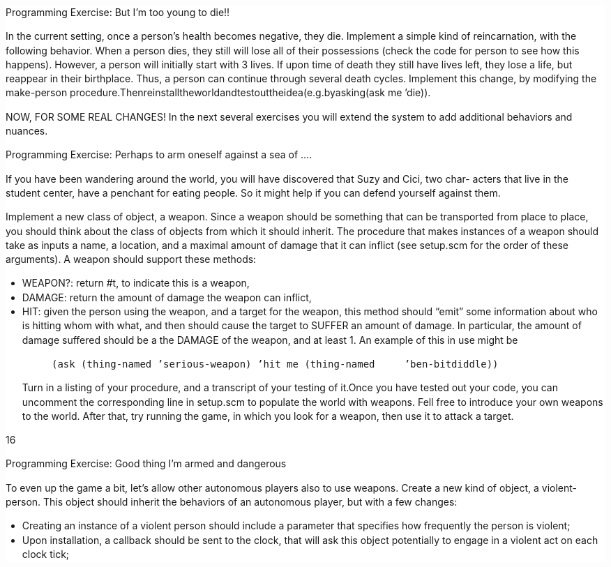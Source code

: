 Programming Exercise: But I’m too young to die!!

In the current setting, once a person’s health becomes negative, they die. Implement a simple kind of reincarnation, with the following behavior. When a person dies, they still will lose all of their possessions (check the code for person to see how this happens). However, a person will initially start with 3 lives. If upon time of death they still have lives left, they lose a life, but reappear in their birthplace. Thus, a person can continue through several death cycles. Implement this change, by modifying the make-person procedure.Thenreinstalltheworldandtestouttheidea(e.g.byasking(ask me ’die)).

NOW, FOR SOME REAL CHANGES! In the next several exercises you will extend the system to add additional behaviors and nuances.

Programming Exercise: Perhaps to arm oneself against a sea of ….

If you have been wandering around the world, you will have discovered that Suzy and Cici, two char- acters that live in the student center, have a penchant for eating people. So it might help if you can defend yourself against them.

Implement a new class of object, a weapon. Since a weapon should be something that can be transported from place to place, you should think about the class of objects from which it should inherit. The procedure that makes instances of a weapon should take as inputs a name, a location, and a maximal amount of damage that it can inflict (see setup.scm for the order of these arguments). A weapon should support these methods:

<ul>

 <li>WEAPON?: return #t, to indicate this is a weapon,</li>

 <li>DAMAGE: return the amount of damage the weapon can inflict,</li>

 <li>HIT: given the person using the weapon, and a target for the weapon, this method should “emit” some information about who is hitting whom with what, and then should cause the target to SUFFER an amount of damage. In particular, the amount of damage suffered should be a the DAMAGE of the weapon, and at least 1. An example of this in use might be<pre>     (ask (thing-named ’serious-weapon) ’hit me (thing-named     ’ben-bitdiddle))</pre>Turn in a listing of your procedure, and a transcript of your testing of it.Once you have tested out your code, you can uncomment the corresponding line in setup.scm to populate the world with weapons. Fell free to introduce your own weapons to the world. After that, try running the game, in which you look for a weapon, then use it to attack a target.</li>

</ul>

16

Programming Exercise: Good thing I’m armed and dangerous

To even up the game a bit, let’s allow other autonomous players also to use weapons. Create a new kind of object, a violent-person. This object should inherit the behaviors of an autonomous player, but with a few changes:

<ul>

 <li>Creating an instance of a violent person should include a parameter that specifies how frequently the person is violent;</li>

 <li>Upon installation, a callback should be sent to the clock, that will ask this object potentially to engage in a violent act on each clock tick;</li>
